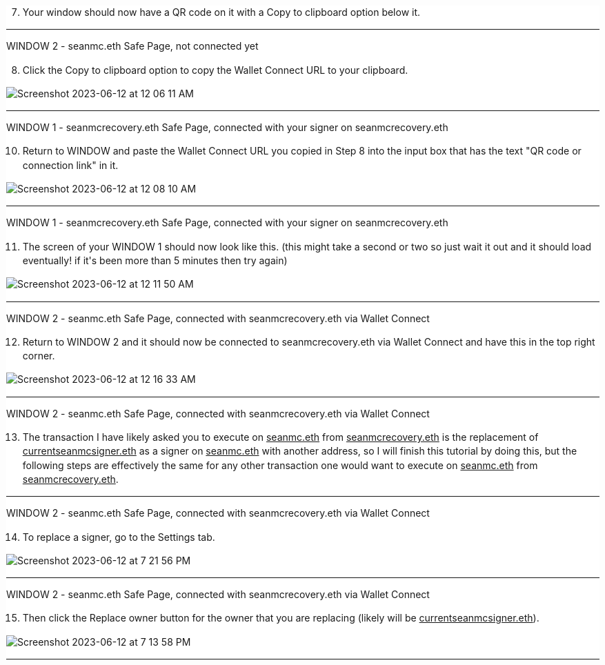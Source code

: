 7. Your window should now have a QR code on it with a Copy to clipboard option below it.

---
WINDOW 2 - seanmc.eth Safe Page, not connected yet

8. Click the Copy to clipboard option to copy the Wallet Connect URL to your clipboard.
<img width="101" alt="Screenshot 2023-06-12 at 12 06 11 AM" src="https://github.com/seanmc9/seanmc-recovery/assets/27874039/702dda43-72b5-4f4f-9e0d-356bb5d650a8">

---
WINDOW 1 - seanmcrecovery.eth Safe Page, connected with your signer on seanmcrecovery.eth

10. Return to WINDOW  and paste the Wallet Connect URL you copied in Step 8 into the input box that has the text "QR code or connection link" in it.
<img width="328" alt="Screenshot 2023-06-12 at 12 08 10 AM" src="https://github.com/seanmc9/seanmc-recovery/assets/27874039/6db2bc09-1d71-4a23-b8e0-9557a7226b14">

---
WINDOW 1 - seanmcrecovery.eth Safe Page, connected with your signer on seanmcrecovery.eth

11. The screen of your WINDOW 1 should now look like this. (this might take a second or two so just wait it out and it should load eventually! if it's been more than 5 minutes then try again)
<img width="352" alt="Screenshot 2023-06-12 at 12 11 50 AM" src="https://github.com/seanmc9/seanmc-recovery/assets/27874039/4a50cc5f-923e-4d46-9dea-4d3f8e9f5357">

---
WINDOW 2 - seanmc.eth Safe Page, connected with seanmcrecovery.eth via Wallet Connect

12. Return to WINDOW 2 and it should now be connected to seanmcrecovery.eth via Wallet Connect and have this in the top right corner.
<img width="169" alt="Screenshot 2023-06-12 at 12 16 33 AM" src="https://github.com/seanmc9/seanmc-recovery/assets/27874039/d020cf27-fb98-4b38-a09b-0d858dd86ff4">

---
WINDOW 2 - seanmc.eth Safe Page, connected with seanmcrecovery.eth via Wallet Connect

13. The transaction I have likely asked you to execute on [seanmc.eth](https://app.safe.global/home?safe=eth:0xEdCe04e4d5eE99810CcE50fAD2462Ed70844fED8) from [seanmcrecovery.eth](https://app.safe.global/home?safe=eth:0x08A946C2eb152a700Aa7DcAa39c8408D28df0256) is the replacement of [currentseanmcsigner.eth](0xc109636a2b47f8b290cc134dd446Fcd7d7e0cC94) as a signer on [seanmc.eth](https://app.safe.global/home?safe=eth:0xEdCe04e4d5eE99810CcE50fAD2462Ed70844fED8) with another address, so I will finish this tutorial by doing this, but the following steps are effectively the same for any other transaction one would want to execute on [seanmc.eth](https://app.safe.global/home?safe=eth:0xEdCe04e4d5eE99810CcE50fAD2462Ed70844fED8) from [seanmcrecovery.eth](https://app.safe.global/home?safe=eth:0x08A946C2eb152a700Aa7DcAa39c8408D28df0256).

---
WINDOW 2 - seanmc.eth Safe Page, connected with seanmcrecovery.eth via Wallet Connect

14. To replace a signer, go to the Settings tab.
<img width="178" alt="Screenshot 2023-06-12 at 7 21 56 PM" src="https://github.com/seanmc9/seanmc-recovery/assets/27874039/bae90f04-13f6-4bff-aaeb-3449558ead01">

---
WINDOW 2 - seanmc.eth Safe Page, connected with seanmcrecovery.eth via Wallet Connect

15. Then click the Replace owner button for the owner that you are replacing (likely will be [currentseanmcsigner.eth](0xc109636a2b47f8b290cc134dd446Fcd7d7e0cC94)).
<img width="106" alt="Screenshot 2023-06-12 at 7 13 58 PM" src="https://github.com/seanmc9/seanmc-recovery/assets/27874039/00c420b3-69c9-4c7b-9cf6-a5b431562411">

---